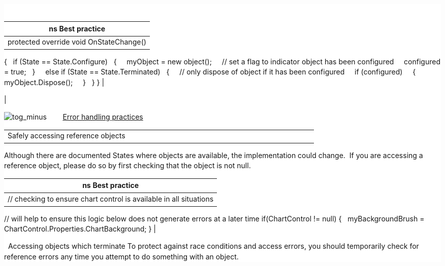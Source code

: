 

 


| ns Best practice |
| --- |
| protected override void OnStateChange()
{
   if (State == State.Configure)
   {
     myObject = new object();
     // set a flag to indicator object has been configured
     configured = true;
   }
 
   else if (State == State.Terminated)
   {
     // only dispose of object if it has been configured
     if (configured)
     {
         myObject.Dispose();
     }
   }
} |


 |



![tog_minus](tog_minus.gif)        [Error handling practices](javascript:HMToggle('toggle','Errorhandling','Errorhandling_ICON'))




|  |  |  |  |  |  |  |  |  |  |  |  |  |  |  |  |  |  |  |  |  |  |  |  |  |  |  |
| --- | --- | --- | --- | --- | --- | --- | --- | --- | --- | --- | --- | --- | --- | --- | --- | --- | --- | --- | --- | --- | --- | --- | --- | --- | --- | --- |
| Safely accessing reference objects
Although there are documented States where objects are available, the implementation could change.  If you are accessing a reference object, please do so by first checking that the object is not null.
 


| ns Best practice |
| --- |
| // checking to ensure chart control is available in all situations
// will help to ensure this logic below does not generate errors at a later time
if(ChartControl != null)
{
   myBackgroundBrush = ChartControl.Properties.ChartBackground;
} |



 
Accessing objects which terminate
To protect against race conditions and access errors, you should temporarily check for reference errors any time you attempt to do something with an object.
 